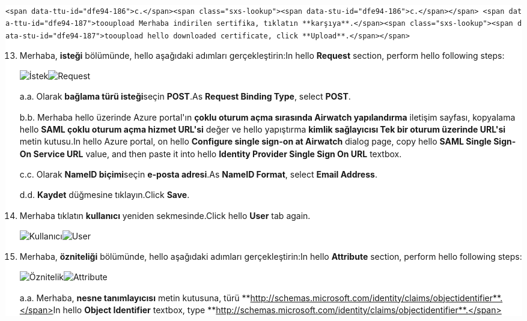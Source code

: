     <span data-ttu-id="dfe94-186">c.</span><span class="sxs-lookup"><span data-stu-id="dfe94-186">c.</span></span> <span data-ttu-id="dfe94-187">tooupload Merhaba indirilen sertifika, tıklatın **karşıya**.</span><span class="sxs-lookup"><span data-stu-id="dfe94-187">tooupload hello downloaded certificate, click **Upload**.</span></span>

13. <span data-ttu-id="dfe94-188">Merhaba, **isteği** bölümünde, hello aşağıdaki adımları gerçekleştirin:</span><span class="sxs-lookup"><span data-stu-id="dfe94-188">In hello **Request** section, perform hello following steps:</span></span>
    
    <span data-ttu-id="dfe94-189">![İstek](./media/active-directory-saas-airwatch-tutorial/ic791925.png "isteği")</span><span class="sxs-lookup"><span data-stu-id="dfe94-189">![Request](./media/active-directory-saas-airwatch-tutorial/ic791925.png "Request")</span></span>  

    <span data-ttu-id="dfe94-190">a.</span><span class="sxs-lookup"><span data-stu-id="dfe94-190">a.</span></span> <span data-ttu-id="dfe94-191">Olarak **bağlama türü isteği**seçin **POST**.</span><span class="sxs-lookup"><span data-stu-id="dfe94-191">As **Request Binding Type**, select **POST**.</span></span>

    <span data-ttu-id="dfe94-192">b.</span><span class="sxs-lookup"><span data-stu-id="dfe94-192">b.</span></span> <span data-ttu-id="dfe94-193">Merhaba hello üzerinde Azure portal'ın **çoklu oturum açma sırasında Airwatch yapılandırma** iletişim sayfası, kopyalama hello **SAML çoklu oturum açma hizmet URL'si** değer ve hello yapıştırma **kimlik sağlayıcısı Tek bir oturum üzerinde URL'si** metin kutusu.</span><span class="sxs-lookup"><span data-stu-id="dfe94-193">In hello Azure portal, on hello **Configure single sign-on at Airwatch** dialog page, copy hello **SAML Single Sign-On Service URL** value, and then paste it into hello **Identity Provider Single Sign On URL** textbox.</span></span>

    <span data-ttu-id="dfe94-194">c.</span><span class="sxs-lookup"><span data-stu-id="dfe94-194">c.</span></span> <span data-ttu-id="dfe94-195">Olarak **NameID biçimi**seçin **e-posta adresi**.</span><span class="sxs-lookup"><span data-stu-id="dfe94-195">As **NameID Format**, select **Email Address**.</span></span>

    <span data-ttu-id="dfe94-196">d.</span><span class="sxs-lookup"><span data-stu-id="dfe94-196">d.</span></span> <span data-ttu-id="dfe94-197">**Kaydet** düğmesine tıklayın.</span><span class="sxs-lookup"><span data-stu-id="dfe94-197">Click **Save**.</span></span>

14. <span data-ttu-id="dfe94-198">Merhaba tıklatın **kullanıcı** yeniden sekmesinde.</span><span class="sxs-lookup"><span data-stu-id="dfe94-198">Click hello **User** tab again.</span></span>
    
    <span data-ttu-id="dfe94-199">![Kullanıcı](./media/active-directory-saas-airwatch-tutorial/ic791926.png "kullanıcı")</span><span class="sxs-lookup"><span data-stu-id="dfe94-199">![User](./media/active-directory-saas-airwatch-tutorial/ic791926.png "User")</span></span>

15. <span data-ttu-id="dfe94-200">Merhaba, **özniteliği** bölümünde, hello aşağıdaki adımları gerçekleştirin:</span><span class="sxs-lookup"><span data-stu-id="dfe94-200">In hello **Attribute** section, perform hello following steps:</span></span>
    
    <span data-ttu-id="dfe94-201">![Öznitelik](./media/active-directory-saas-airwatch-tutorial/ic791927.png "özniteliği")</span><span class="sxs-lookup"><span data-stu-id="dfe94-201">![Attribute](./media/active-directory-saas-airwatch-tutorial/ic791927.png "Attribute")</span></span>

    <span data-ttu-id="dfe94-202">a.</span><span class="sxs-lookup"><span data-stu-id="dfe94-202">a.</span></span> <span data-ttu-id="dfe94-203">Merhaba, **nesne tanımlayıcısı** metin kutusuna, türü **http://schemas.microsoft.com/identity/claims/objectidentifier**.</span><span class="sxs-lookup"><span data-stu-id="dfe94-203">In hello **Object Identifier** textbox, type **http://schemas.microsoft.com/identity/claims/objectidentifier**.</span></span>
